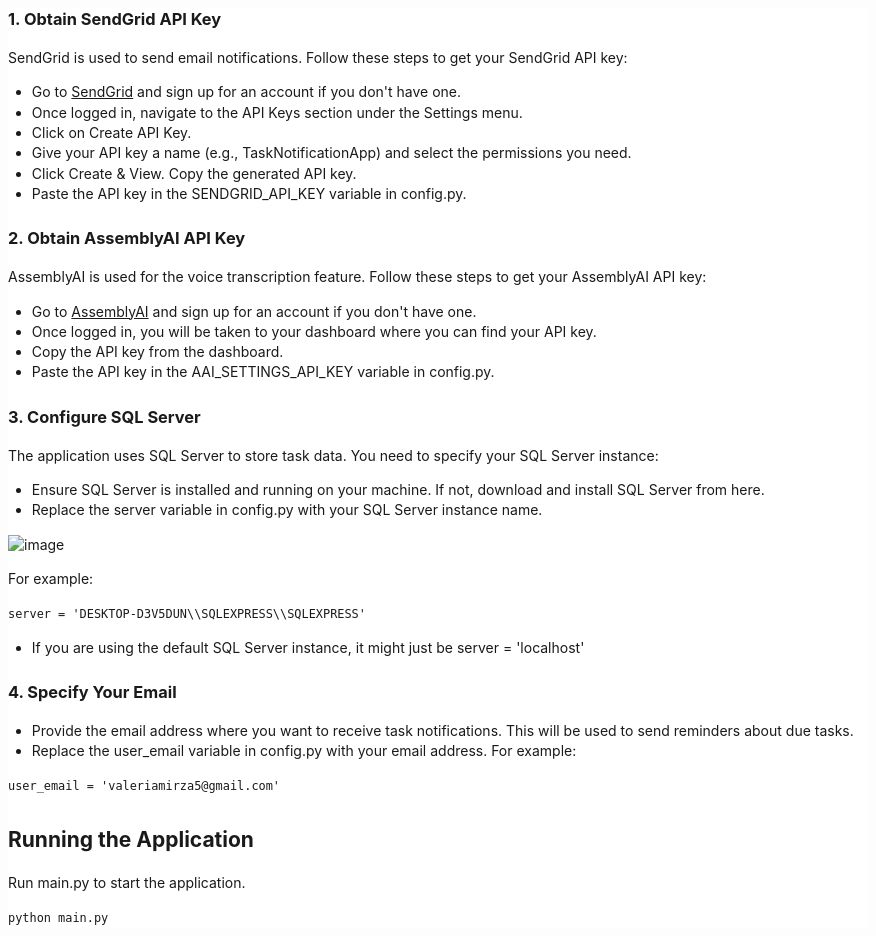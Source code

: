 ### 1. Obtain SendGrid API Key
SendGrid is used to send email notifications. Follow these steps to get your SendGrid API key:

 - Go to [SendGrid](https://sendgrid.com/en-us/1?adobe_mc_sdid=SDID%3D47A7D4C82F6C4FB7-79DA28CC2FCE1024%7CMCORGID%3D32523BB96217F7B60A495CB6%40AdobeOrg%7CTS%3D1716844787&adobe_mc_ref=https%3A%2F%2Fwww.google.com%2F) and sign up for an account if you don't have one.
 - Once logged in, navigate to the API Keys section under the Settings menu.
 - Click on Create API Key.
 - Give your API key a name (e.g., TaskNotificationApp) and select the permissions you need.
 - Click Create & View. Copy the generated API key.
 - Paste the API key in the SENDGRID_API_KEY variable in config.py.

### 2. Obtain AssemblyAI API Key
AssemblyAI is used for the voice transcription feature. Follow these steps to get your AssemblyAI API key:

 - Go to [AssemblyAI](https://www.assemblyai.com/dashboard/signup) and sign up for an account if you don't have one.
 - Once logged in, you will be taken to your dashboard where you can find your API key.
 - Copy the API key from the dashboard.
 - Paste the API key in the AAI_SETTINGS_API_KEY variable in config.py.

### 3. Configure SQL Server
The application uses SQL Server to store task data. You need to specify your SQL Server instance:

 - Ensure SQL Server is installed and running on your machine. If not, download and install SQL Server from here.
 - Replace the server variable in config.py with your SQL Server instance name.
   
![image](https://github.com/ValeriaMirza/Tasks-App/assets/87279317/c85da789-f1ee-4b04-976f-2f94cf2e272f)

For example:

```
server = 'DESKTOP-D3V5DUN\\SQLEXPRESS\\SQLEXPRESS'
```
 - If you are using the default SQL Server instance, it might just be server = 'localhost'

### 4. Specify Your Email
- Provide the email address where you want to receive task notifications. This will be used to send reminders about due tasks.
- Replace the user_email variable in config.py with your email address. 
For example:
```
user_email = 'valeriamirza5@gmail.com'
```


## Running the Application
Run main.py to start the application.
```
python main.py
```

